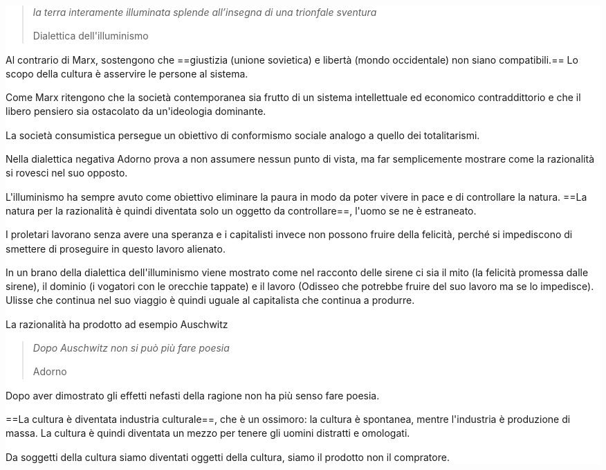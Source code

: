 > _la terra interamente illuminata splende all’insegna di una trionfale sventura_
>
> Dialettica dell'illuminismo

Al contrario di Marx, sostengono che ==giustizia \(unione sovietica\) e libertà \(mondo occidentale\) non siano compatibili.== Lo scopo della cultura è asservire le persone al sistema.

Come Marx ritengono che la società contemporanea sia frutto di un sistema intellettuale ed economico contraddittorio e che il libero pensiero sia ostacolato da un'ideologia dominante.

La società consumistica persegue un obiettivo di conformismo sociale analogo a quello dei totalitarismi.

Nella dialettica negativa Adorno prova a non assumere nessun punto di vista, ma far semplicemente mostrare come la razionalità si rovesci nel suo opposto.

L'illuminismo ha sempre avuto come obiettivo eliminare la paura in modo da poter vivere in pace e di controllare la natura. ==La natura per la razionalità è quindi diventata solo un oggetto da controllare==, l'uomo se ne è estraneato.

I proletari lavorano senza avere una speranza e i capitalisti invece non possono fruire della felicità, perché si impediscono di smettere di proseguire in questo lavoro alienato.

In un brano della dialettica dell'illuminismo viene mostrato come nel racconto delle sirene ci sia il mito \(la felicità promessa dalle sirene\), il dominio \(i vogatori con le orecchie tappate\) e il lavoro \(Odisseo che potrebbe fruire del suo lavoro ma se lo impedisce\). Ulisse che continua nel suo viaggio è quindi uguale al capitalista che continua a produrre.

La razionalità ha prodotto ad esempio Auschwitz

> _Dopo Auschwitz non si può più fare poesia_
>
> Adorno

Dopo aver dimostrato gli effetti nefasti della ragione non ha più senso fare poesia.

==La cultura è diventata industria culturale==, che è un ossimoro: la cultura è spontanea, mentre l'industria è produzione di massa. La cultura è quindi diventata un mezzo per tenere gli uomini distratti e omologati.

Da soggetti della cultura siamo diventati oggetti della cultura, siamo il prodotto non il compratore.

